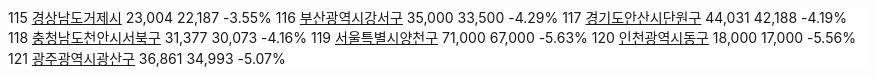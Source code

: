   <tr class="item">
    <td>115</td>
    <td><a href="/apt/경상남도거제시">경상남도거제시</a></td>
    <td>23,004</td>
    <td>22,187</td>
    <td>-3.55%</td>
  </tr>

  <tr class="item">
    <td>116</td>
    <td><a href="/apt/부산광역시강서구">부산광역시강서구</a></td>
    <td>35,000</td>
    <td>33,500</td>
    <td>-4.29%</td>
  </tr>

  <tr class="item">
    <td>117</td>
    <td><a href="/apt/경기도안산시단원구">경기도안산시단원구</a></td>
    <td>44,031</td>
    <td>42,188</td>
    <td>-4.19%</td>
  </tr>

  <tr class="item">
    <td>118</td>
    <td><a href="/apt/충청남도천안시서북구">충청남도천안시서북구</a></td>
    <td>31,377</td>
    <td>30,073</td>
    <td>-4.16%</td>
  </tr>

  <tr class="item">
    <td>119</td>
    <td><a href="/apt/서울특별시양천구">서울특별시양천구</a></td>
    <td>71,000</td>
    <td>67,000</td>
    <td>-5.63%</td>
  </tr>

  <tr class="item">
    <td>120</td>
    <td><a href="/apt/인천광역시동구">인천광역시동구</a></td>
    <td>18,000</td>
    <td>17,000</td>
    <td>-5.56%</td>
  </tr>

  <tr class="item">
    <td>121</td>
    <td><a href="/apt/광주광역시광산구">광주광역시광산구</a></td>
    <td>36,861</td>
    <td>34,993</td>
    <td>-5.07%</td>
  </tr>
